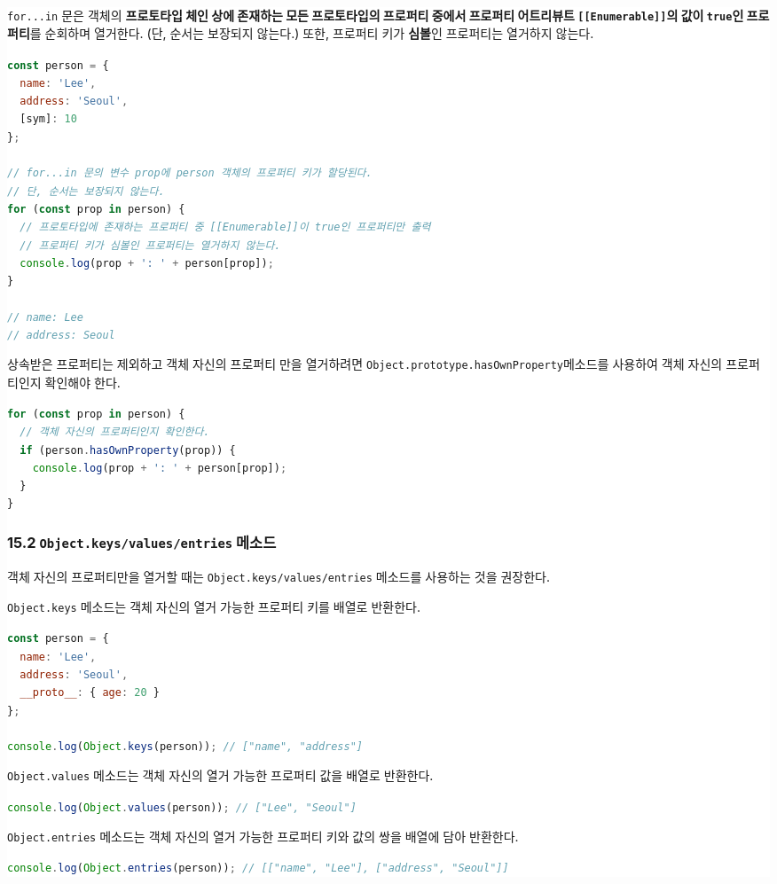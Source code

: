 `for...in` 문은 객체의 **프로토타입 체인 상에 존재하는 모든 프로토타입의 프로퍼티 중에서 프로퍼티 어트리뷰트 `[[Enumerable]]`의 값이 `true`인 프로퍼티**를 순회하며 열거한다. (단, 순서는 보장되지 않는다.) 또한, 프로퍼티 키가 **심볼**인 프로퍼티는 열거하지 않는다. 

```javascript
const person = {
  name: 'Lee',
  address: 'Seoul',
  [sym]: 10
};

// for...in 문의 변수 prop에 person 객체의 프로퍼티 키가 할당된다.
// 단, 순서는 보장되지 않는다.
for (const prop in person) {
  // 프로토타입에 존재하는 프로퍼티 중 [[Enumerable]]이 true인 프로퍼티만 출력
  // 프로퍼티 키가 심볼인 프로퍼티는 열거하지 않는다.
  console.log(prop + ': ' + person[prop]);
}

// name: Lee
// address: Seoul
```

상속받은 프로퍼티는 제외하고 객체 자신의 프로퍼티 만을 열거하려면 `Object.prototype.hasOwnProperty`메소드를 사용하여 객체 자신의 프로퍼티인지 확인해야 한다.

```javascript
for (const prop in person) {
  // 객체 자신의 프로퍼티인지 확인한다.
  if (person.hasOwnProperty(prop)) {
    console.log(prop + ': ' + person[prop]);
  }
}
```



### 15.2 `Object.keys/values/entries` 메소드

객체 자신의 프로퍼티만을 열거할 때는 `Object.keys/values/entries` 메소드를 사용하는 것을 권장한다.

`Object.keys` 메소드는 객체 자신의 열거 가능한 프로퍼티 키를 배열로 반환한다.

```javascript
const person = {
  name: 'Lee',
  address: 'Seoul',
  __proto__: { age: 20 }
};

console.log(Object.keys(person)); // ["name", "address"]
```



`Object.values` 메소드는 객체 자신의 열거 가능한 프로퍼티 값을 배열로 반환한다.

```javascript
console.log(Object.values(person)); // ["Lee", "Seoul"]
```



`Object.entries` 메소드는 객체 자신의 열거 가능한 프로퍼티 키와 값의 쌍을 배열에 담아 반환한다.

```javascript
console.log(Object.entries(person)); // [["name", "Lee"], ["address", "Seoul"]]
```

